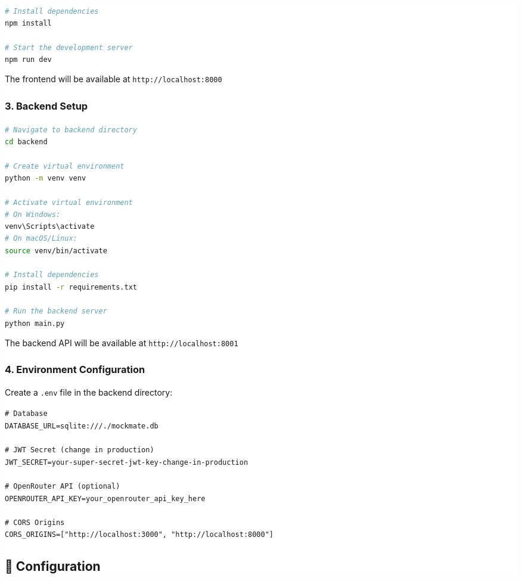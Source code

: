 ```bash
# Install dependencies
npm install

# Start the development server
npm run dev
```

The frontend will be available at `http://localhost:8000`

### 3. Backend Setup

```bash
# Navigate to backend directory
cd backend

# Create virtual environment
python -m venv venv

# Activate virtual environment
# On Windows:
venv\Scripts\activate
# On macOS/Linux:
source venv/bin/activate

# Install dependencies
pip install -r requirements.txt

# Run the backend server
python main.py
```

The backend API will be available at `http://localhost:8001`

### 4. Environment Configuration

Create a `.env` file in the backend directory:

```env
# Database
DATABASE_URL=sqlite:///./mockmate.db

# JWT Secret (change in production)
JWT_SECRET=your-super-secret-jwt-key-change-in-production

# OpenRouter API (optional)
OPENROUTER_API_KEY=your_openrouter_api_key_here

# CORS Origins
CORS_ORIGINS=["http://localhost:3000", "http://localhost:8000"]
```

## 🔧 Configuration

